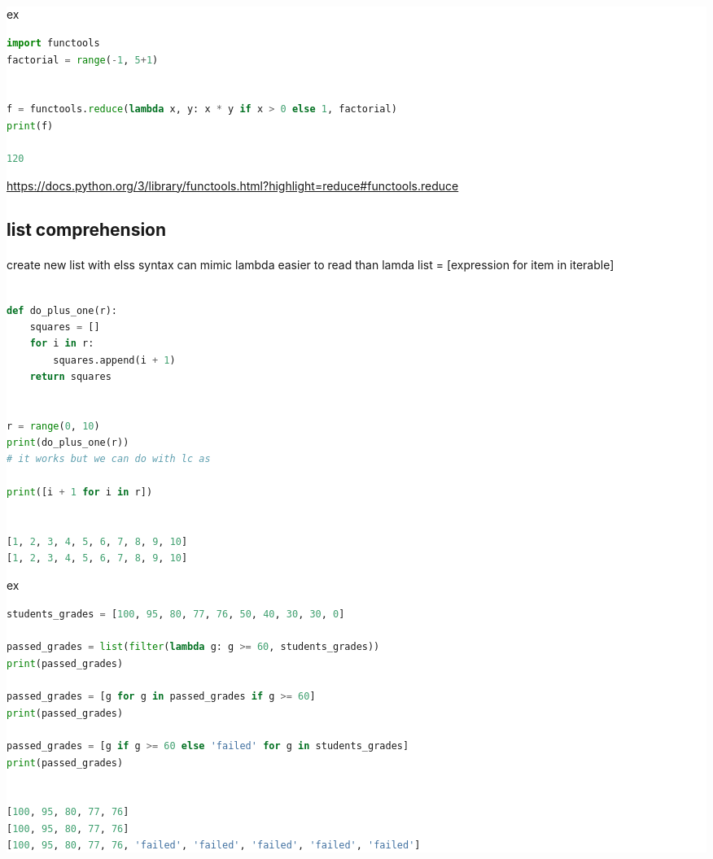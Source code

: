 ex

```py
import functools
factorial = range(-1, 5+1)


f = functools.reduce(lambda x, y: x * y if x > 0 else 1, factorial)
print(f)

120
```

https://docs.python.org/3/library/functools.html?highlight=reduce#functools.reduce


## list comprehension

create new list with elss syntax can mimic lambda
easier to read than lamda
list = [expression for item in iterable]

```py

def do_plus_one(r):
    squares = []
    for i in r:
        squares.append(i + 1)
    return squares


r = range(0, 10)
print(do_plus_one(r))
# it works but we can do with lc as

print([i + 1 for i in r])


[1, 2, 3, 4, 5, 6, 7, 8, 9, 10]
[1, 2, 3, 4, 5, 6, 7, 8, 9, 10]
```

ex

```py
students_grades = [100, 95, 80, 77, 76, 50, 40, 30, 30, 0]

passed_grades = list(filter(lambda g: g >= 60, students_grades))
print(passed_grades)

passed_grades = [g for g in passed_grades if g >= 60]
print(passed_grades)

passed_grades = [g if g >= 60 else 'failed' for g in students_grades]
print(passed_grades)


[100, 95, 80, 77, 76]
[100, 95, 80, 77, 76]
[100, 95, 80, 77, 76, 'failed', 'failed', 'failed', 'failed', 'failed']

```
